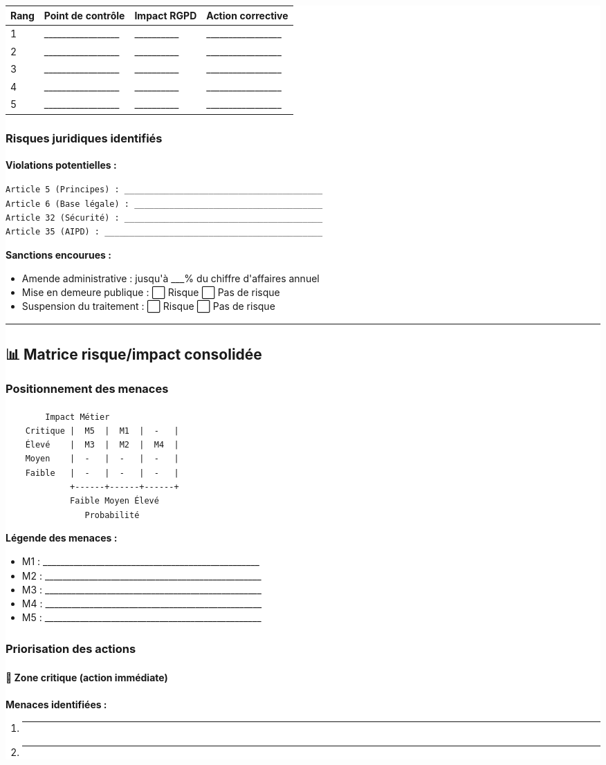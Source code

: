 | Rang | Point de contrôle | Impact RGPD | Action corrective |
|------|-------------------|-------------|-------------------|
| 1 | _________________ | __________ | _________________ |
| 2 | _________________ | __________ | _________________ |
| 3 | _________________ | __________ | _________________ |
| 4 | _________________ | __________ | _________________ |
| 5 | _________________ | __________ | _________________ |

### Risques juridiques identifiés

**Violations potentielles :**
```
Article 5 (Principes) : ________________________________________
Article 6 (Base légale) : ______________________________________
Article 32 (Sécurité) : ________________________________________
Article 35 (AIPD) : ____________________________________________
```

**Sanctions encourues :**
- Amende administrative : jusqu'à ___% du chiffre d'affaires annuel
- Mise en demeure publique : ⬜ Risque ⬜ Pas de risque
- Suspension du traitement : ⬜ Risque ⬜ Pas de risque

---

## 📊 Matrice risque/impact consolidée

### Positionnement des menaces

```
        Impact Métier
    Critique |  M5  |  M1  |  -   |
    Élevé    |  M3  |  M2  |  M4  |
    Moyen    |  -   |  -   |  -   |
    Faible   |  -   |  -   |  -   |
             +------+------+------+
             Faible Moyen Élevé
                Probabilité
```

**Légende des menaces :**
- M1 : _________________________________________________
- M2 : _________________________________________________
- M3 : _________________________________________________
- M4 : _________________________________________________
- M5 : _________________________________________________

### Priorisation des actions

#### 🔴 **Zone critique (action immédiate)**
**Menaces identifiées :**
1. ________________________________________________________________
2. ________________________________________________________________
